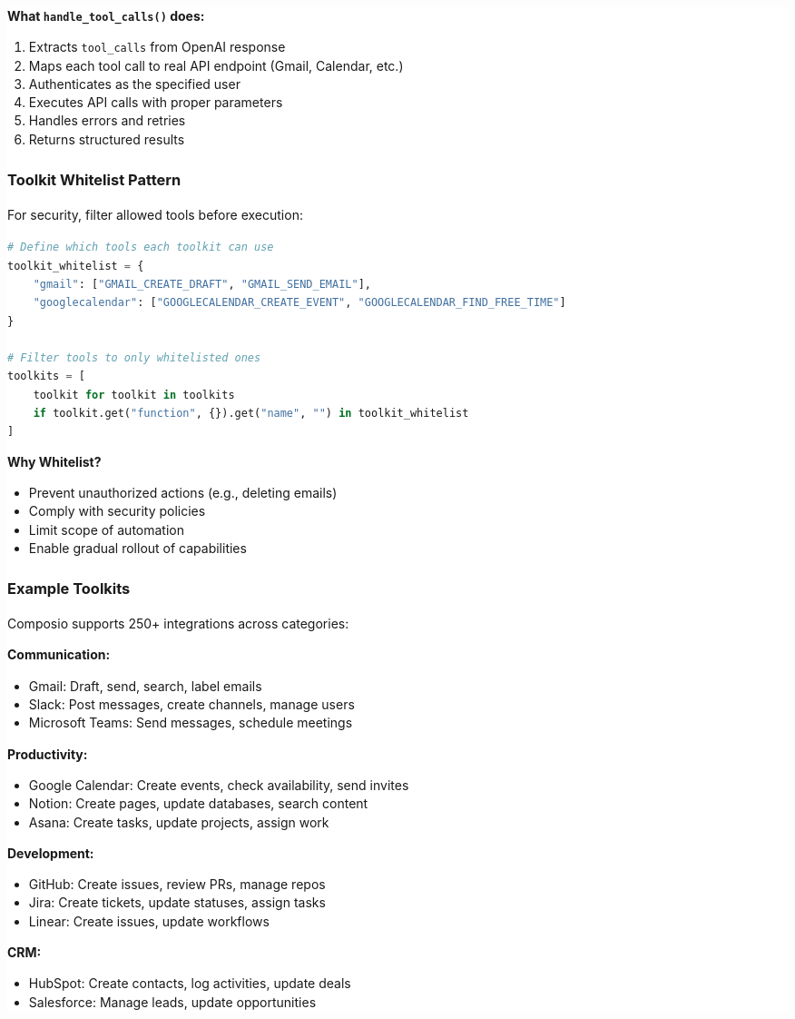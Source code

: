 **What `handle_tool_calls()` does:**
1. Extracts `tool_calls` from OpenAI response
2. Maps each tool call to real API endpoint (Gmail, Calendar, etc.)
3. Authenticates as the specified user
4. Executes API calls with proper parameters
5. Handles errors and retries
6. Returns structured results

### Toolkit Whitelist Pattern

For security, filter allowed tools before execution:

```python
# Define which tools each toolkit can use
toolkit_whitelist = {
    "gmail": ["GMAIL_CREATE_DRAFT", "GMAIL_SEND_EMAIL"],
    "googlecalendar": ["GOOGLECALENDAR_CREATE_EVENT", "GOOGLECALENDAR_FIND_FREE_TIME"]
}

# Filter tools to only whitelisted ones
toolkits = [
    toolkit for toolkit in toolkits
    if toolkit.get("function", {}).get("name", "") in toolkit_whitelist
]
```

**Why Whitelist?**
- Prevent unauthorized actions (e.g., deleting emails)
- Comply with security policies
- Limit scope of automation
- Enable gradual rollout of capabilities

### Example Toolkits

Composio supports 250+ integrations across categories:

**Communication:**
- Gmail: Draft, send, search, label emails
- Slack: Post messages, create channels, manage users
- Microsoft Teams: Send messages, schedule meetings

**Productivity:**
- Google Calendar: Create events, check availability, send invites
- Notion: Create pages, update databases, search content
- Asana: Create tasks, update projects, assign work

**Development:**
- GitHub: Create issues, review PRs, manage repos
- Jira: Create tickets, update statuses, assign tasks
- Linear: Create issues, update workflows

**CRM:**
- HubSpot: Create contacts, log activities, update deals
- Salesforce: Manage leads, update opportunities
